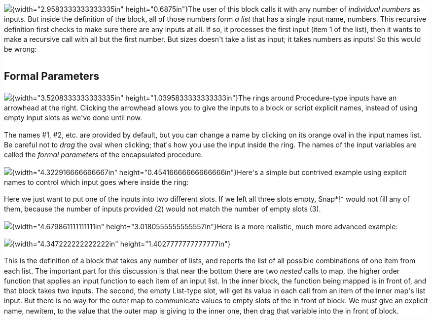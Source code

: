 ![](/snap-manual/assets/images/image722.png){width="2.9583333333333335in"
height="0.6875in"}The user of this block calls it with any number of
*individual numbers* as inputs. But inside the definition of the block,
all of those numbers form *a* *list* that has a single input name,
numbers. This recursive definition ﬁrst checks to make sure there are
any inputs at all. If so, it processes the ﬁrst input (item 1 of the
list), then it wants to make a recursive call with all but the ﬁrst
number. But sizes doesn't take a list as input; it takes numbers as
inputs! So this would be wrong:

Formal Parameters
-----------------

![](/snap-manual/assets/images/image723.png){width="3.5208333333333335in"
height="1.0395833333333333in"}The rings around Procedure-type inputs
have an arrowhead at the right. Clicking the arrowhead allows you to
give the inputs to a block or script explicit names, instead of using
empty input slots as we've done until now.

The names \#1, \#2, etc. are provided by default, but you can change a
name by clicking on its orange oval in the input names list. Be careful
not to *drag* the oval when clicking; that's how you use the input
inside the ring. The names of the input variables are called the *formal
parameters* of the encapsulated procedure.

![](/snap-manual/assets/images/image731.png){width="4.322916666666667in"
height="0.45416666666666666in"}Here's a simple but contrived example
using explicit names to control which input goes where inside the ring:

Here we just want to put one of the inputs into two different slots. If
we left all three slots empty, Snap*!* would not fill any of them,
because the number of inputs provided (2) would not match the number of
empty slots (3).

![](/snap-manual/assets/images/image732.png){width="4.679861111111111in"
height="3.0180555555555557in"}Here is a more realistic, much more
advanced example:

![](/snap-manual/assets/images/image733.png){width="4.347222222222222in"
height="1.4027777777777777in"}

This is the definition of a block that takes any number of lists, and
reports the list of all possible combinations of one item from each
list. The important part for this discussion is that near the bottom
there are two *nested* calls to map, the higher order function that
applies an input function to each item of an input list. In the inner
block, the function being mapped is in front of, and that block takes
two inputs. The second, the empty List-type slot, will get its value in
each call from an item of the inner map's list input. But there is no
way for the outer map to communicate values to empty slots of the in
front of block. We must give an explicit name, newitem, to the value
that the outer map is giving to the inner one, then drag that variable
into the in front of block.
